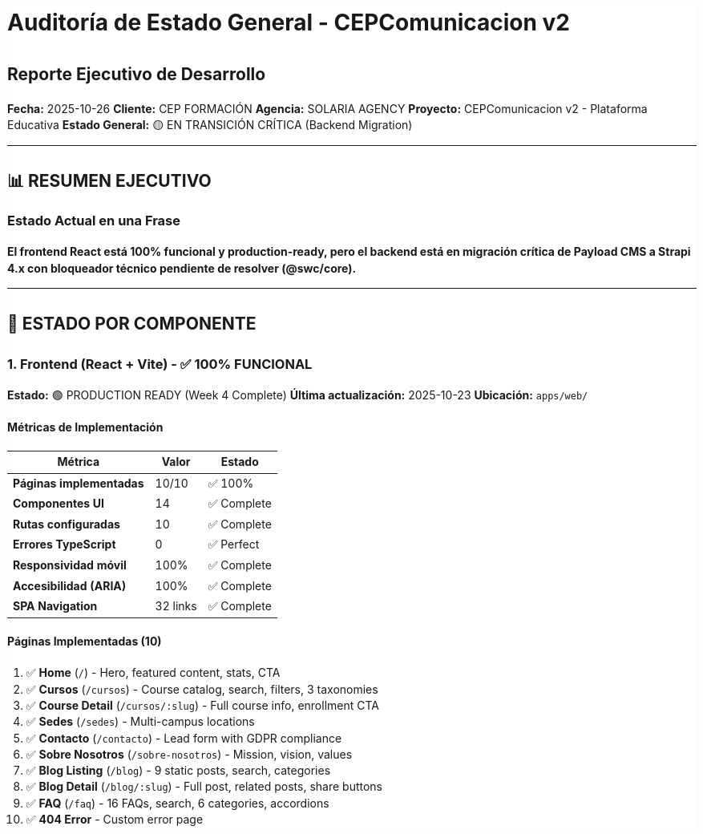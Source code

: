 # Auditoría de Estado General - CEPComunicacion v2
## Reporte Ejecutivo de Desarrollo

**Fecha:** 2025-10-26
**Cliente:** CEP FORMACIÓN
**Agencia:** SOLARIA AGENCY
**Proyecto:** CEPComunicacion v2 - Plataforma Educativa
**Estado General:** 🟡 EN TRANSICIÓN CRÍTICA (Backend Migration)

---

## 📊 RESUMEN EJECUTIVO

### Estado Actual en una Frase

**El frontend React está 100% funcional y production-ready, pero el backend está en migración crítica de Payload CMS a Strapi 4.x con bloqueador técnico pendiente de resolver (@swc/core).**

---

## 🎯 ESTADO POR COMPONENTE

### 1. Frontend (React + Vite) - ✅ 100% FUNCIONAL

**Estado:** 🟢 PRODUCTION READY (Week 4 Complete)
**Última actualización:** 2025-10-23
**Ubicación:** `apps/web/`

#### Métricas de Implementación

| Métrica | Valor | Estado |
|---------|-------|--------|
| **Páginas implementadas** | 10/10 | ✅ 100% |
| **Componentes UI** | 14 | ✅ Complete |
| **Rutas configuradas** | 10 | ✅ Complete |
| **Errores TypeScript** | 0 | ✅ Perfect |
| **Responsividad móvil** | 100% | ✅ Complete |
| **Accesibilidad (ARIA)** | 100% | ✅ Complete |
| **SPA Navigation** | 32 links | ✅ Complete |

#### Páginas Implementadas (10)

1. ✅ **Home** (`/`) - Hero, featured content, stats, CTA
2. ✅ **Cursos** (`/cursos`) - Course catalog, search, filters, 3 taxonomies
3. ✅ **Course Detail** (`/cursos/:slug`) - Full course info, enrollment CTA
4. ✅ **Sedes** (`/sedes`) - Multi-campus locations
5. ✅ **Contacto** (`/contacto`) - Lead form with GDPR compliance
6. ✅ **Sobre Nosotros** (`/sobre-nosotros`) - Mission, vision, values
7. ✅ **Blog Listing** (`/blog`) - 9 static posts, search, categories
8. ✅ **Blog Detail** (`/blog/:slug`) - Full post, related posts, share buttons
9. ✅ **FAQ** (`/faq`) - 16 FAQs, search, 6 categories, accordions
10. ✅ **404 Error** - Custom error page
